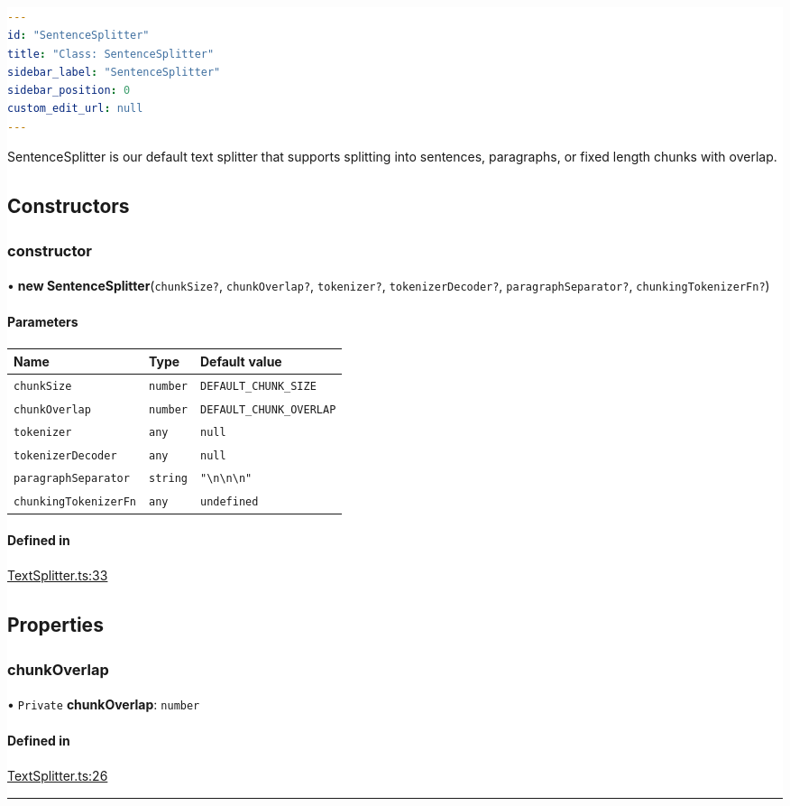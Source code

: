```yaml
---
id: "SentenceSplitter"
title: "Class: SentenceSplitter"
sidebar_label: "SentenceSplitter"
sidebar_position: 0
custom_edit_url: null
---
```


SentenceSplitter is our default text splitter that supports splitting into sentences, paragraphs, or fixed length chunks with overlap.

## Constructors

### constructor

• **new SentenceSplitter**(`chunkSize?`, `chunkOverlap?`, `tokenizer?`, `tokenizerDecoder?`, `paragraphSeparator?`, `chunkingTokenizerFn?`)

#### Parameters

| Name | Type | Default value |
| :------ | :------ | :------ |
| `chunkSize` | `number` | `DEFAULT_CHUNK_SIZE` |
| `chunkOverlap` | `number` | `DEFAULT_CHUNK_OVERLAP` |
| `tokenizer` | `any` | `null` |
| `tokenizerDecoder` | `any` | `null` |
| `paragraphSeparator` | `string` | `"\n\n\n"` |
| `chunkingTokenizerFn` | `any` | `undefined` |

#### Defined in

[TextSplitter.ts:33](https://github.com/run-llama/LlamaIndexTS/blob/08c2d46/packages/core/src/TextSplitter.ts#L33)

## Properties

### chunkOverlap

• `Private` **chunkOverlap**: `number`

#### Defined in

[TextSplitter.ts:26](https://github.com/run-llama/LlamaIndexTS/blob/08c2d46/packages/core/src/TextSplitter.ts#L26)

___
